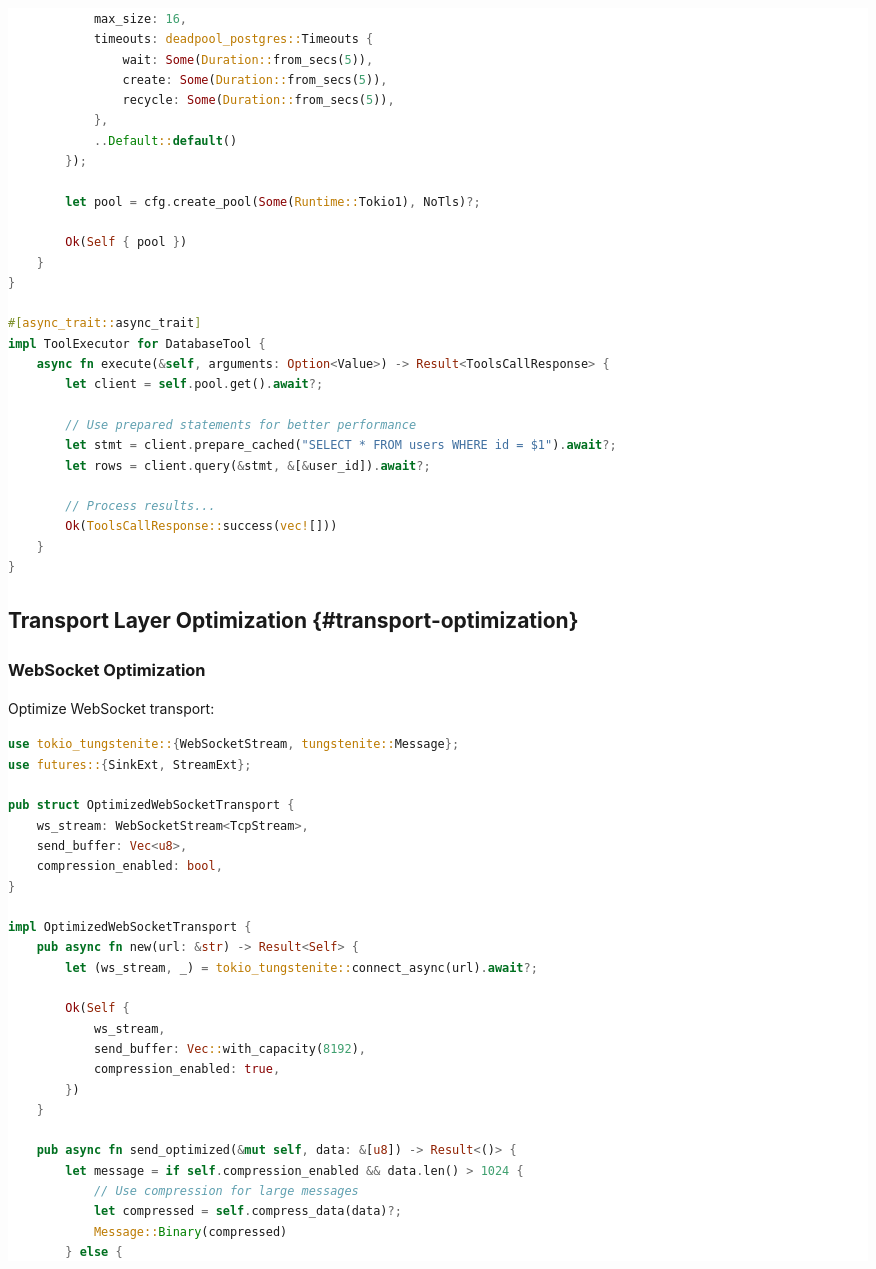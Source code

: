 ```rust
            max_size: 16,
            timeouts: deadpool_postgres::Timeouts {
                wait: Some(Duration::from_secs(5)),
                create: Some(Duration::from_secs(5)),
                recycle: Some(Duration::from_secs(5)),
            },
            ..Default::default()
        });

        let pool = cfg.create_pool(Some(Runtime::Tokio1), NoTls)?;

        Ok(Self { pool })
    }
}

#[async_trait::async_trait]
impl ToolExecutor for DatabaseTool {
    async fn execute(&self, arguments: Option<Value>) -> Result<ToolsCallResponse> {
        let client = self.pool.get().await?;

        // Use prepared statements for better performance
        let stmt = client.prepare_cached("SELECT * FROM users WHERE id = $1").await?;
        let rows = client.query(&stmt, &[&user_id]).await?;

        // Process results...
        Ok(ToolsCallResponse::success(vec![]))
    }
}
```

## Transport Layer Optimization {#transport-optimization}

### WebSocket Optimization

Optimize WebSocket transport:

```rust
use tokio_tungstenite::{WebSocketStream, tungstenite::Message};
use futures::{SinkExt, StreamExt};

pub struct OptimizedWebSocketTransport {
    ws_stream: WebSocketStream<TcpStream>,
    send_buffer: Vec<u8>,
    compression_enabled: bool,
}

impl OptimizedWebSocketTransport {
    pub async fn new(url: &str) -> Result<Self> {
        let (ws_stream, _) = tokio_tungstenite::connect_async(url).await?;

        Ok(Self {
            ws_stream,
            send_buffer: Vec::with_capacity(8192),
            compression_enabled: true,
        })
    }

    pub async fn send_optimized(&mut self, data: &[u8]) -> Result<()> {
        let message = if self.compression_enabled && data.len() > 1024 {
            // Use compression for large messages
            let compressed = self.compress_data(data)?;
            Message::Binary(compressed)
        } else {
```